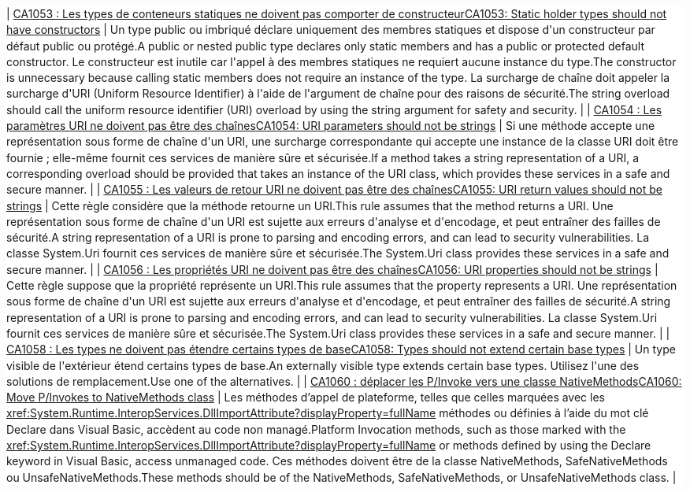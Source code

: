 | [<span data-ttu-id="7af2f-221">CA1053 : Les types de conteneurs statiques ne doivent pas comporter de constructeur</span><span class="sxs-lookup"><span data-stu-id="7af2f-221">CA1053: Static holder types should not have constructors</span></span>](ca1053.md) | <span data-ttu-id="7af2f-222">Un type public ou imbriqué déclare uniquement des membres statiques et dispose d'un constructeur par défaut public ou protégé.</span><span class="sxs-lookup"><span data-stu-id="7af2f-222">A public or nested public type declares only static members and has a public or protected default constructor.</span></span> <span data-ttu-id="7af2f-223">Le constructeur est inutile car l'appel à des membres statiques ne requiert aucune instance du type.</span><span class="sxs-lookup"><span data-stu-id="7af2f-223">The constructor is unnecessary because calling static members does not require an instance of the type.</span></span> <span data-ttu-id="7af2f-224">La surcharge de chaîne doit appeler la surcharge d'URI (Uniform Resource Identifier) à l'aide de l'argument de chaîne pour des raisons de sécurité.</span><span class="sxs-lookup"><span data-stu-id="7af2f-224">The string overload should call the uniform resource identifier (URI) overload by using the string argument for safety and security.</span></span> |
| [<span data-ttu-id="7af2f-225">CA1054 : Les paramètres URI ne doivent pas être des chaînes</span><span class="sxs-lookup"><span data-stu-id="7af2f-225">CA1054: URI parameters should not be strings</span></span>](ca1054.md) | <span data-ttu-id="7af2f-226">Si une méthode accepte une représentation sous forme de chaîne d'un URI, une surcharge correspondante qui accepte une instance de la classe URI doit être fournie ; elle-même fournit ces services de manière sûre et sécurisée.</span><span class="sxs-lookup"><span data-stu-id="7af2f-226">If a method takes a string representation of a URI, a corresponding overload should be provided that takes an instance of the URI class, which provides these services in a safe and secure manner.</span></span> |
| [<span data-ttu-id="7af2f-227">CA1055 : Les valeurs de retour URI ne doivent pas être des chaînes</span><span class="sxs-lookup"><span data-stu-id="7af2f-227">CA1055: URI return values should not be strings</span></span>](ca1055.md) | <span data-ttu-id="7af2f-228">Cette règle considère que la méthode retourne un URI.</span><span class="sxs-lookup"><span data-stu-id="7af2f-228">This rule assumes that the method returns a URI.</span></span> <span data-ttu-id="7af2f-229">Une représentation sous forme de chaîne d'un URI est sujette aux erreurs d'analyse et d'encodage, et peut entraîner des failles de sécurité.</span><span class="sxs-lookup"><span data-stu-id="7af2f-229">A string representation of a URI is prone to parsing and encoding errors, and can lead to security vulnerabilities.</span></span> <span data-ttu-id="7af2f-230">La classe System.Uri fournit ces services de manière sûre et sécurisée.</span><span class="sxs-lookup"><span data-stu-id="7af2f-230">The System.Uri class provides these services in a safe and secure manner.</span></span> |
| [<span data-ttu-id="7af2f-231">CA1056 : Les propriétés URI ne doivent pas être des chaînes</span><span class="sxs-lookup"><span data-stu-id="7af2f-231">CA1056: URI properties should not be strings</span></span>](ca1056.md) | <span data-ttu-id="7af2f-232">Cette règle suppose que la propriété représente un URI.</span><span class="sxs-lookup"><span data-stu-id="7af2f-232">This rule assumes that the property represents a URI.</span></span> <span data-ttu-id="7af2f-233">Une représentation sous forme de chaîne d'un URI est sujette aux erreurs d'analyse et d'encodage, et peut entraîner des failles de sécurité.</span><span class="sxs-lookup"><span data-stu-id="7af2f-233">A string representation of a URI is prone to parsing and encoding errors, and can lead to security vulnerabilities.</span></span> <span data-ttu-id="7af2f-234">La classe System.Uri fournit ces services de manière sûre et sécurisée.</span><span class="sxs-lookup"><span data-stu-id="7af2f-234">The System.Uri class provides these services in a safe and secure manner.</span></span> |
| [<span data-ttu-id="7af2f-235">CA1058 : Les types ne doivent pas étendre certains types de base</span><span class="sxs-lookup"><span data-stu-id="7af2f-235">CA1058: Types should not extend certain base types</span></span>](ca1058.md) | <span data-ttu-id="7af2f-236">Un type visible de l'extérieur étend certains types de base.</span><span class="sxs-lookup"><span data-stu-id="7af2f-236">An externally visible type extends certain base types.</span></span> <span data-ttu-id="7af2f-237">Utilisez l'une des solutions de remplacement.</span><span class="sxs-lookup"><span data-stu-id="7af2f-237">Use one of the alternatives.</span></span> |
| [<span data-ttu-id="7af2f-238">CA1060 : déplacer les P/Invoke vers une classe NativeMethods</span><span class="sxs-lookup"><span data-stu-id="7af2f-238">CA1060: Move P/Invokes to NativeMethods class</span></span>](ca1060.md) | <span data-ttu-id="7af2f-239">Les méthodes d’appel de plateforme, telles que celles marquées avec les <xref:System.Runtime.InteropServices.DllImportAttribute?displayProperty=fullName> méthodes ou définies à l’aide du mot clé Declare dans Visual Basic, accèdent au code non managé.</span><span class="sxs-lookup"><span data-stu-id="7af2f-239">Platform Invocation methods, such as those marked with the <xref:System.Runtime.InteropServices.DllImportAttribute?displayProperty=fullName> or methods defined by using the Declare keyword in Visual Basic, access unmanaged code.</span></span> <span data-ttu-id="7af2f-240">Ces méthodes doivent être de la classe NativeMethods, SafeNativeMethods ou UnsafeNativeMethods.</span><span class="sxs-lookup"><span data-stu-id="7af2f-240">These methods should be of the NativeMethods, SafeNativeMethods, or UnsafeNativeMethods class.</span></span> |